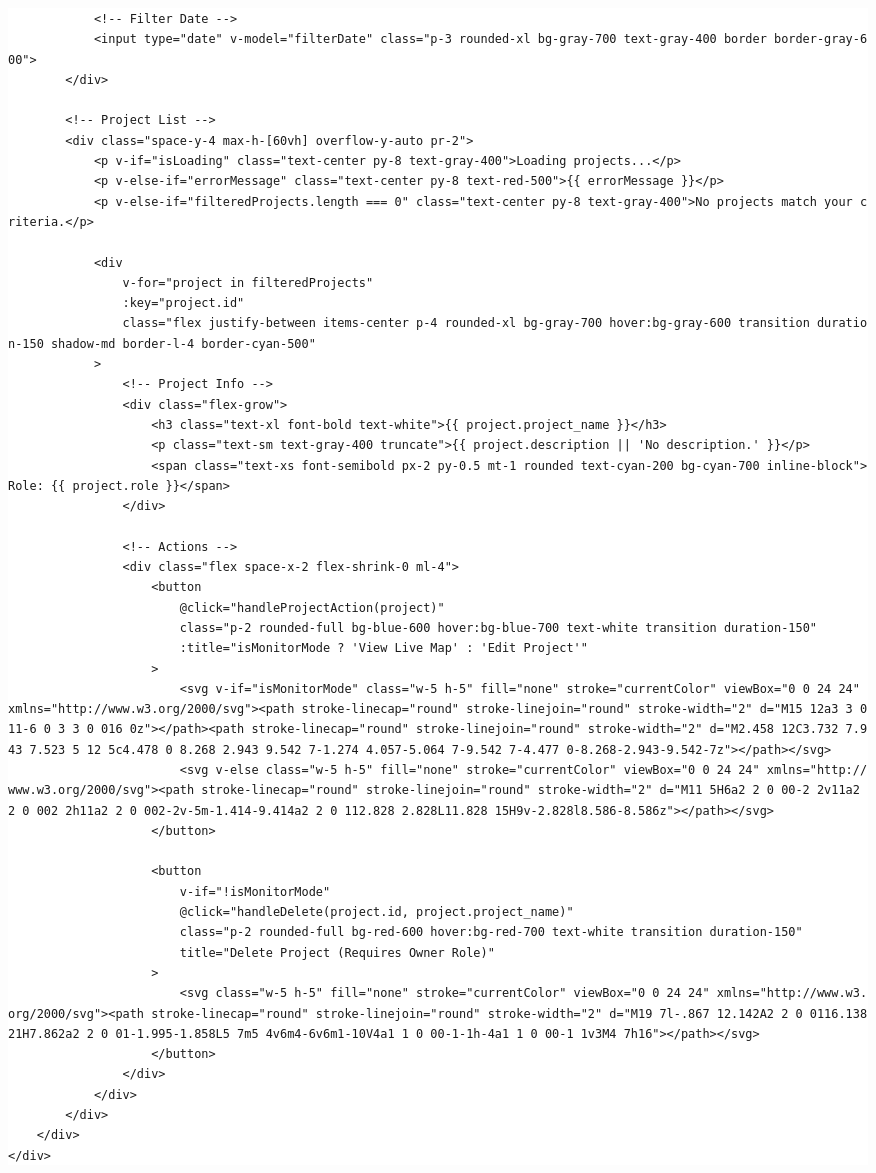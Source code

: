                 <!-- Filter Date -->
                <input type="date" v-model="filterDate" class="p-3 rounded-xl bg-gray-700 text-gray-400 border border-gray-600">
            </div>
            
            <!-- Project List -->
            <div class="space-y-4 max-h-[60vh] overflow-y-auto pr-2">
                <p v-if="isLoading" class="text-center py-8 text-gray-400">Loading projects...</p>
                <p v-else-if="errorMessage" class="text-center py-8 text-red-500">{{ errorMessage }}</p>
                <p v-else-if="filteredProjects.length === 0" class="text-center py-8 text-gray-400">No projects match your criteria.</p>

                <div 
                    v-for="project in filteredProjects" 
                    :key="project.id" 
                    class="flex justify-between items-center p-4 rounded-xl bg-gray-700 hover:bg-gray-600 transition duration-150 shadow-md border-l-4 border-cyan-500"
                >
                    <!-- Project Info -->
                    <div class="flex-grow">
                        <h3 class="text-xl font-bold text-white">{{ project.project_name }}</h3>
                        <p class="text-sm text-gray-400 truncate">{{ project.description || 'No description.' }}</p>
                        <span class="text-xs font-semibold px-2 py-0.5 mt-1 rounded text-cyan-200 bg-cyan-700 inline-block">Role: {{ project.role }}</span>
                    </div>

                    <!-- Actions -->
                    <div class="flex space-x-2 flex-shrink-0 ml-4">
                        <button 
                            @click="handleProjectAction(project)" 
                            class="p-2 rounded-full bg-blue-600 hover:bg-blue-700 text-white transition duration-150"
                            :title="isMonitorMode ? 'View Live Map' : 'Edit Project'"
                        >
                            <svg v-if="isMonitorMode" class="w-5 h-5" fill="none" stroke="currentColor" viewBox="0 0 24 24" xmlns="http://www.w3.org/2000/svg"><path stroke-linecap="round" stroke-linejoin="round" stroke-width="2" d="M15 12a3 3 0 11-6 0 3 3 0 016 0z"></path><path stroke-linecap="round" stroke-linejoin="round" stroke-width="2" d="M2.458 12C3.732 7.943 7.523 5 12 5c4.478 0 8.268 2.943 9.542 7-1.274 4.057-5.064 7-9.542 7-4.477 0-8.268-2.943-9.542-7z"></path></svg>
                            <svg v-else class="w-5 h-5" fill="none" stroke="currentColor" viewBox="0 0 24 24" xmlns="http://www.w3.org/2000/svg"><path stroke-linecap="round" stroke-linejoin="round" stroke-width="2" d="M11 5H6a2 2 0 00-2 2v11a2 2 0 002 2h11a2 2 0 002-2v-5m-1.414-9.414a2 2 0 112.828 2.828L11.828 15H9v-2.828l8.586-8.586z"></path></svg>
                        </button>

                        <button 
                            v-if="!isMonitorMode" 
                            @click="handleDelete(project.id, project.project_name)" 
                            class="p-2 rounded-full bg-red-600 hover:bg-red-700 text-white transition duration-150"
                            title="Delete Project (Requires Owner Role)"
                        >
                            <svg class="w-5 h-5" fill="none" stroke="currentColor" viewBox="0 0 24 24" xmlns="http://www.w3.org/2000/svg"><path stroke-linecap="round" stroke-linejoin="round" stroke-width="2" d="M19 7l-.867 12.142A2 2 0 0116.138 21H7.862a2 2 0 01-1.995-1.858L5 7m5 4v6m4-6v6m1-10V4a1 1 0 00-1-1h-4a1 1 0 00-1 1v3M4 7h16"></path></svg>
                        </button>
                    </div>
                </div>
            </div>
        </div>
    </div>
  </div>
</template>
